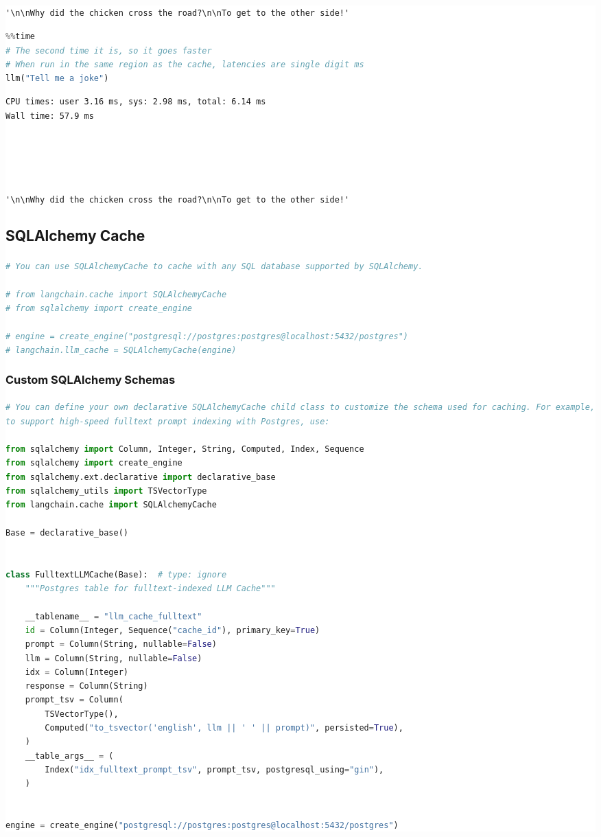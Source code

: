     '\n\nWhy did the chicken cross the road?\n\nTo get to the other side!'




```python
%%time
# The second time it is, so it goes faster
# When run in the same region as the cache, latencies are single digit ms
llm("Tell me a joke")
```

    CPU times: user 3.16 ms, sys: 2.98 ms, total: 6.14 ms
    Wall time: 57.9 ms
    




    '\n\nWhy did the chicken cross the road?\n\nTo get to the other side!'



## SQLAlchemy Cache


```python
# You can use SQLAlchemyCache to cache with any SQL database supported by SQLAlchemy.

# from langchain.cache import SQLAlchemyCache
# from sqlalchemy import create_engine

# engine = create_engine("postgresql://postgres:postgres@localhost:5432/postgres")
# langchain.llm_cache = SQLAlchemyCache(engine)
```

### Custom SQLAlchemy Schemas


```python
# You can define your own declarative SQLAlchemyCache child class to customize the schema used for caching. For example, to support high-speed fulltext prompt indexing with Postgres, use:

from sqlalchemy import Column, Integer, String, Computed, Index, Sequence
from sqlalchemy import create_engine
from sqlalchemy.ext.declarative import declarative_base
from sqlalchemy_utils import TSVectorType
from langchain.cache import SQLAlchemyCache

Base = declarative_base()


class FulltextLLMCache(Base):  # type: ignore
    """Postgres table for fulltext-indexed LLM Cache"""

    __tablename__ = "llm_cache_fulltext"
    id = Column(Integer, Sequence("cache_id"), primary_key=True)
    prompt = Column(String, nullable=False)
    llm = Column(String, nullable=False)
    idx = Column(Integer)
    response = Column(String)
    prompt_tsv = Column(
        TSVectorType(),
        Computed("to_tsvector('english', llm || ' ' || prompt)", persisted=True),
    )
    __table_args__ = (
        Index("idx_fulltext_prompt_tsv", prompt_tsv, postgresql_using="gin"),
    )


engine = create_engine("postgresql://postgres:postgres@localhost:5432/postgres")
```
